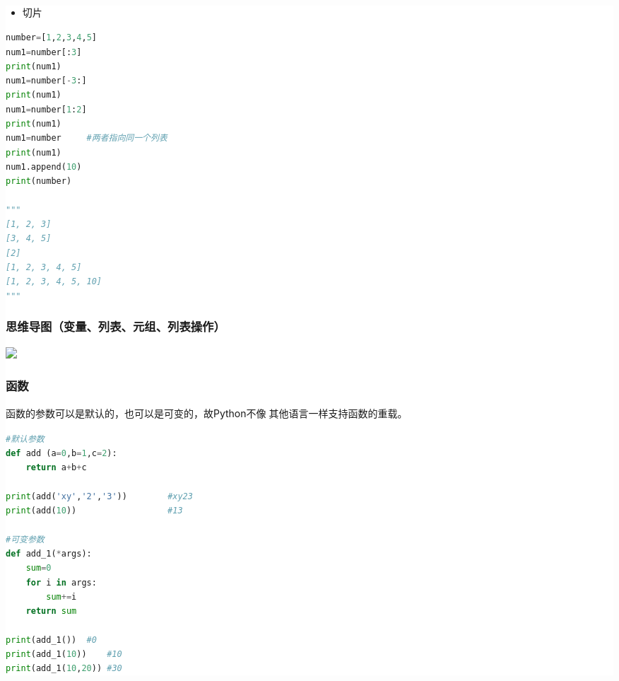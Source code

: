 

+ 切片

```python
number=[1,2,3,4,5]
num1=number[:3]
print(num1)
num1=number[-3:]
print(num1)
num1=number[1:2]
print(num1)
num1=number		#两者指向同一个列表
print(num1)
num1.append(10)
print(number)

"""
[1, 2, 3]
[3, 4, 5]
[2]
[1, 2, 3, 4, 5]
[1, 2, 3, 4, 5, 10]
"""
```



### 思维导图（变量、列表、元组、列表操作）

<img src="E:\新建文件夹\0001.jpg"  />



### 函数

函数的参数可以是默认的，也可以是可变的，故Python不像	其他语言一样支持函数的重载。

```python
#默认参数
def add (a=0,b=1,c=2):
	return a+b+c

print(add('xy','2','3'))		#xy23
print(add(10))					#13

#可变参数
def add_1(*args):
	sum=0
	for i in args:
		sum+=i
	return sum

print(add_1())	#0
print(add_1(10))	#10
print(add_1(10,20))	#30

```
